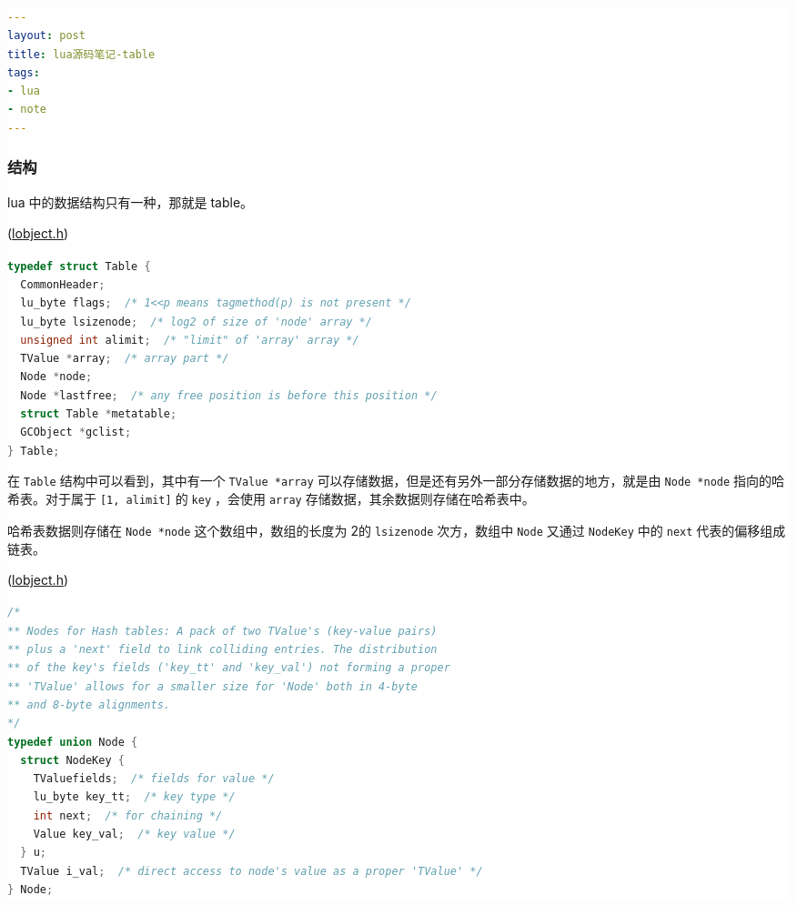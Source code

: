 ```yaml
---
layout: post
title: lua源码笔记-table
tags:
- lua
- note
---
```




### 结构

lua 中的数据结构只有一种，那就是 table。

([lobject.h](https://github.com/lua/lua/blob/v5.4-beta/lobject.h#L675-L685))

```c
typedef struct Table {
  CommonHeader;
  lu_byte flags;  /* 1<<p means tagmethod(p) is not present */
  lu_byte lsizenode;  /* log2 of size of 'node' array */
  unsigned int alimit;  /* "limit" of 'array' array */
  TValue *array;  /* array part */
  Node *node;
  Node *lastfree;  /* any free position is before this position */
  struct Table *metatable;
  GCObject *gclist;
} Table;
```

在 `Table` 结构中可以看到，其中有一个 `TValue *array` 可以存储数据，但是还有另外一部分存储数据的地方，就是由 `Node *node` 指向的哈希表。对于属于 `[1, alimit]` 的 `key` ，会使用 `array` 存储数据，其余数据则存储在哈希表中。

哈希表数据则存储在 `Node *node` 这个数组中，数组的长度为 2的 `lsizenode` 次方，数组中 `Node` 又通过 `NodeKey` 中的 `next` 代表的偏移组成链表。

([lobject.h](https://github.com/lua/lua/blob/v5.4-beta/lobject.h#L630-L645))

```c
/*
** Nodes for Hash tables: A pack of two TValue's (key-value pairs)
** plus a 'next' field to link colliding entries. The distribution
** of the key's fields ('key_tt' and 'key_val') not forming a proper
** 'TValue' allows for a smaller size for 'Node' both in 4-byte
** and 8-byte alignments.
*/
typedef union Node {
  struct NodeKey {
    TValuefields;  /* fields for value */
    lu_byte key_tt;  /* key type */
    int next;  /* for chaining */
    Value key_val;  /* key value */
  } u;
  TValue i_val;  /* direct access to node's value as a proper 'TValue' */
} Node;
```
